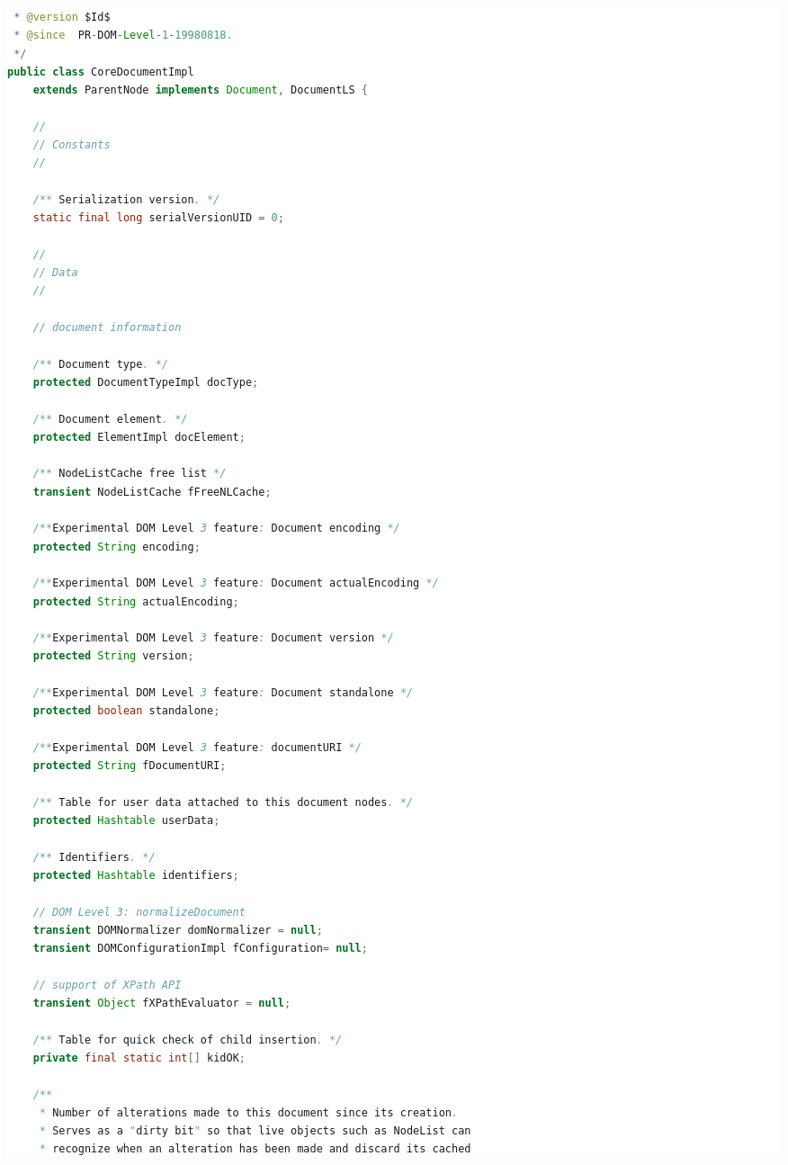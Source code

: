 ```java
 * @version $Id$
 * @since  PR-DOM-Level-1-19980818.
 */
public class CoreDocumentImpl
    extends ParentNode implements Document, DocumentLS {

    //
    // Constants
    //

    /** Serialization version. */
    static final long serialVersionUID = 0;

    //
    // Data
    //

    // document information

    /** Document type. */
    protected DocumentTypeImpl docType;

    /** Document element. */
    protected ElementImpl docElement;

    /** NodeListCache free list */
    transient NodeListCache fFreeNLCache;

    /**Experimental DOM Level 3 feature: Document encoding */
    protected String encoding;

    /**Experimental DOM Level 3 feature: Document actualEncoding */
    protected String actualEncoding;

    /**Experimental DOM Level 3 feature: Document version */
    protected String version;

    /**Experimental DOM Level 3 feature: Document standalone */
    protected boolean standalone;

    /**Experimental DOM Level 3 feature: documentURI */
    protected String fDocumentURI;

    /** Table for user data attached to this document nodes. */
    protected Hashtable userData;

    /** Identifiers. */
    protected Hashtable identifiers;

    // DOM Level 3: normalizeDocument
    transient DOMNormalizer domNormalizer = null;
    transient DOMConfigurationImpl fConfiguration= null;

    // support of XPath API
    transient Object fXPathEvaluator = null;

    /** Table for quick check of child insertion. */
    private final static int[] kidOK;

    /**
     * Number of alterations made to this document since its creation.
     * Serves as a "dirty bit" so that live objects such as NodeList can
     * recognize when an alteration has been made and discard its cached
```